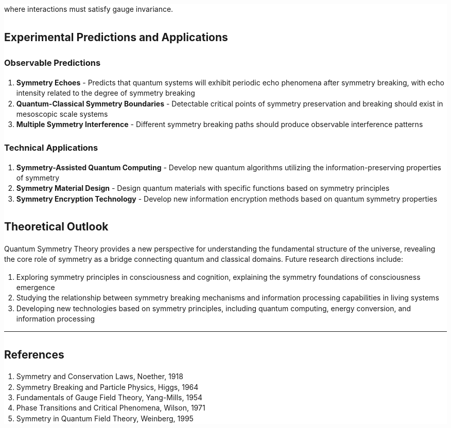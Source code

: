 where interactions must satisfy gauge invariance.

## Experimental Predictions and Applications

### Observable Predictions

1. **Symmetry Echoes** - Predicts that quantum systems will exhibit periodic echo phenomena after symmetry breaking, with echo intensity related to the degree of symmetry breaking
2. **Quantum-Classical Symmetry Boundaries** - Detectable critical points of symmetry preservation and breaking should exist in mesoscopic scale systems
3. **Multiple Symmetry Interference** - Different symmetry breaking paths should produce observable interference patterns

### Technical Applications

1. **Symmetry-Assisted Quantum Computing** - Develop new quantum algorithms utilizing the information-preserving properties of symmetry
2. **Symmetry Material Design** - Design quantum materials with specific functions based on symmetry principles
3. **Symmetry Encryption Technology** - Develop new information encryption methods based on quantum symmetry properties

## Theoretical Outlook

Quantum Symmetry Theory provides a new perspective for understanding the fundamental structure of the universe, revealing the core role of symmetry as a bridge connecting quantum and classical domains. Future research directions include:

1. Exploring symmetry principles in consciousness and cognition, explaining the symmetry foundations of consciousness emergence
2. Studying the relationship between symmetry breaking mechanisms and information processing capabilities in living systems
3. Developing new technologies based on symmetry principles, including quantum computing, energy conversion, and information processing

---

## References

1. Symmetry and Conservation Laws, Noether, 1918
2. Symmetry Breaking and Particle Physics, Higgs, 1964
3. Fundamentals of Gauge Field Theory, Yang-Mills, 1954
4. Phase Transitions and Critical Phenomena, Wilson, 1971
5. Symmetry in Quantum Field Theory, Weinberg, 1995